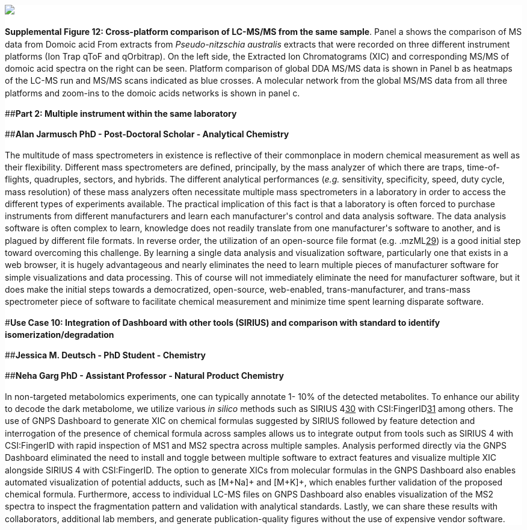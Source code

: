 ![](RackMultipart20210809-4-73ze9x_html_1581c6ed3f38bb6f.png)

**Supplemental Figure 12: Cross-platform comparison of LC-MS/MS from the same sample**. Panel a shows the comparison of MS data from Domoic acid From extracts from _Pseudo-nitzschia australis_ extracts that were recorded on three different instrument platforms (Ion Trap qToF and qOrbitrap). On the left side, the Extracted Ion Chromatograms (XIC) and corresponding MS/MS of domoic acid spectra on the right can be seen. Platform comparison of global DDA MS/MS data is shown in Panel b as heatmaps of the LC-MS run and MS/MS scans indicated as blue crosses. A molecular network from the global MS/MS data from all three platforms and zoom-ins to the domoic acids networks is shown in panel c.

##**Part 2: Multiple instrument within the same laboratory**

##**Alan Jarmusch PhD - Post-Doctoral Scholar - Analytical Chemistry**

The multitude of mass spectrometers in existence is reflective of their commonplace in modern chemical measurement as well as their flexibility. Different mass spectrometers are defined, principally, by the mass analyzer of which there are traps, time-of-flights, quadruples, sectors, and hybrids. The different analytical performances (_e.g._ sensitivity, specificity, speed, duty cycle, mass resolution) of these mass analyzers often necessitate multiple mass spectrometers in a laboratory in order to access the different types of experiments available. The practical implication of this fact is that a laboratory is often forced to purchase instruments from different manufacturers and learn each manufacturer&#39;s control and data analysis software. The data analysis software is often complex to learn, knowledge does not readily translate from one manufacturer&#39;s software to another, and is plagued by different file formats. In reverse order, the utilization of an open-source file format (e.g. .mzML[29](https://www.zotero.org/google-docs/?Rf7BBQ)) is a good initial step toward overcoming this challenge. By learning a single data analysis and visualization software, particularly one that exists in a web browser, it is hugely advantageous and nearly eliminates the need to learn multiple pieces of manufacturer software for simple visualizations and data processing. This of course will not immediately eliminate the need for manufacturer software, but it does make the initial steps towards a democratized, open-source, web-enabled, trans-manufacturer, and trans-mass spectrometer piece of software to facilitate chemical measurement and minimize time spent learning disparate software.

#**Use Case 10: Integration of Dashboard with other tools (SIRIUS) and comparison with standard to identify isomerization/degradation**

##**Jessica M. Deutsch - PhD Student - Chemistry**

##**Neha Garg PhD - Assistant Professor - Natural Product Chemistry**

In non-targeted metabolomics experiments, one can typically annotate 1- 10% of the detected metabolites. To enhance our ability to decode the dark metabolome, we utilize various _in silico_ methods such as SIRIUS 4[30](https://www.zotero.org/google-docs/?hnR9Aa) with CSI:FingerID[31](https://www.zotero.org/google-docs/?XmJIDW) among others. The use of GNPS Dashboard to generate XIC on chemical formulas suggested by SIRIUS followed by feature detection and interrogation of the presence of chemical formula across samples allows us to integrate output from tools such as SIRIUS 4 with CSI:FingerID with rapid inspection of MS1 and MS2 spectra across multiple samples. Analysis performed directly via the GNPS Dashboard eliminated the need to install and toggle between multiple software to extract features and visualize multiple XIC alongside SIRIUS 4 with CSI:FingerID. The option to generate XICs from molecular formulas in the GNPS Dashboard also enables automated visualization of potential adducts, such as [M+Na]+ and [M+K]+, which enables further validation of the proposed chemical formula. Furthermore, access to individual LC-MS files on GNPS Dashboard also enables visualization of the MS2 spectra to inspect the fragmentation pattern and validation with analytical standards. Lastly, we can share these results with collaborators, additional lab members, and generate publication-quality figures without the use of expensive vendor software.
